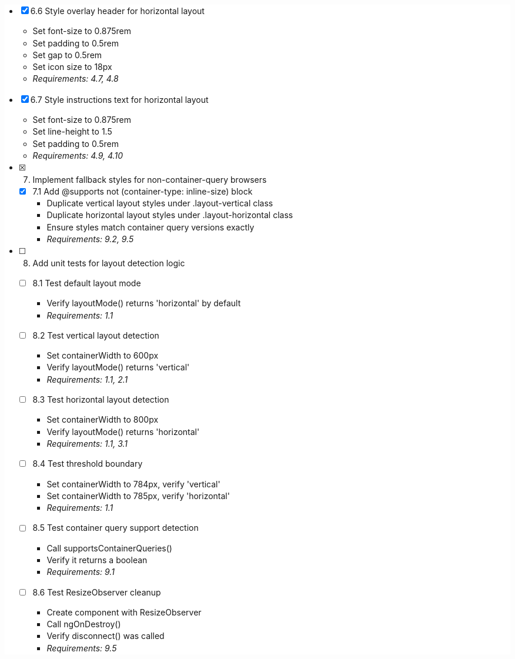   - [x] 6.6 Style overlay header for horizontal layout

    - Set font-size to 0.875rem
    - Set padding to 0.5rem
    - Set gap to 0.5rem
    - Set icon size to 18px
    - _Requirements: 4.7, 4.8_

  - [x] 6.7 Style instructions text for horizontal layout
    - Set font-size to 0.875rem
    - Set line-height to 1.5
    - Set padding to 0.5rem
    - _Requirements: 4.9, 4.10_

- [x] 7. Implement fallback styles for non-container-query browsers

  - [x] 7.1 Add @supports not (container-type: inline-size) block
    - Duplicate vertical layout styles under .layout-vertical class
    - Duplicate horizontal layout styles under .layout-horizontal class
    - Ensure styles match container query versions exactly
    - _Requirements: 9.2, 9.5_

- [ ] 8. Add unit tests for layout detection logic

  - [ ] 8.1 Test default layout mode

    - Verify layoutMode() returns 'horizontal' by default
    - _Requirements: 1.1_

  - [ ] 8.2 Test vertical layout detection

    - Set containerWidth to 600px
    - Verify layoutMode() returns 'vertical'
    - _Requirements: 1.1, 2.1_

  - [ ] 8.3 Test horizontal layout detection

    - Set containerWidth to 800px
    - Verify layoutMode() returns 'horizontal'
    - _Requirements: 1.1, 3.1_

  - [ ] 8.4 Test threshold boundary

    - Set containerWidth to 784px, verify 'vertical'
    - Set containerWidth to 785px, verify 'horizontal'
    - _Requirements: 1.1_

  - [ ] 8.5 Test container query support detection

    - Call supportsContainerQueries()
    - Verify it returns a boolean
    - _Requirements: 9.1_

  - [ ] 8.6 Test ResizeObserver cleanup
    - Create component with ResizeObserver
    - Call ngOnDestroy()
    - Verify disconnect() was called
    - _Requirements: 9.5_
